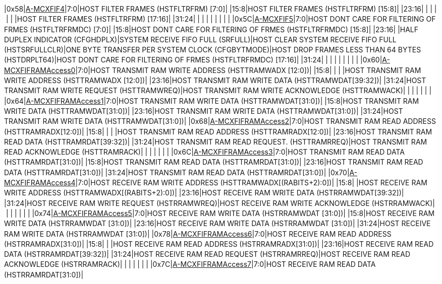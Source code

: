 |0x58|[A-MCXFIF4](GUID-60244BBB-7EE8-49C6-8F21-6E20140D1E3F.md)|7:0|HOST FILTER FRAMES \(HSTFLTRFRM\) \[7:0\]|
|15:8|HOST FILTER FRAMES \(HSTFLTRFRM\) \[15:8\]|
|23:16| | | | | | |HOST FILTER FRAMES \(HSTFLTRFRM\) \[17:16\]|
|31:24| | | | | | | | |
|0x5C|[A-MCXFIF5](GUID-EEDA367E-F455-496A-907C-DB3219354276.md)|7:0|HOST DONT CARE FOR FILTERING OF FRMES \(HSTFLTRFRMDC\) \[7:0\]|
|15:8|HOST DONT CARE FOR FILTERING OF FRMES \(HSTFLTRFRMDC\) \[15:8\]|
|23:16| |HALF DUPLEX INDICATOR \(CFGHDPLX\)|SYSTEM RECEIVE FIFO FULL \(SRFULL\)|HOST CLEAR SYSTEM RECEIVE FIFO FULL \(HSTSRFULLCLR\)|ONE BYTE TRANSFER PER SYSTEM CLOCK \(CFGBYTMODE\)|HOST DROP FRAMES LESS THAN 64 BYTES \(HSTDRPLT64\)|HOST DONT CARE FOR FILTERING OF FRMES \(HSTFLTRFRMDC\) \[17:16\]|
|31:24| | | | | | | | |
|0x60|[A-MCXFIFRAMAccess0](GUID-79FE25A3-46F8-433D-8602-3583078F7C6D.md)|7:0|HOST TRANSMIT RAM WRITE ADDRESS \(HSTTRAMWADX \[12:0\]\)|
|15:8| | | |HOST TRANSMIT RAM WRITE ADDRESS \(HSTTRAMWADX \[12:0\]\)|
|23:16|HOST TRANSMIT RAM WRITE DATA \(HSTTRAMWDAT\[39:32\]\)|
|31:24|HOST TRANSMIT RAM WRITE REQUEST \(HSTTRAMWREQ\)|HOST TRANSMIT RAM WRITE ACKNOWLEDGE \(HSTTRAMWACK\)| | | | | | |
|0x64|[A-MCXFIFRAMAccess1](GUID-A042B96F-7485-4CF4-90DD-26628BE6D424.md)|7:0|HOST TRANSMIT RAM WRITE DATA \(HSTTRAMWDAT\[31:0\]\)|
|15:8|HOST TRANSMIT RAM WRITE DATA \(HSTTRAMWDAT\[31:0\]\)|
|23:16|HOST TRANSMIT RAM WRITE DATA \(HSTTRAMWDAT\[31:0\]\)|
|31:24|HOST TRANSMIT RAM WRITE DATA \(HSTTRAMWDAT\[31:0\]\)|
|0x68|[A-MCXFIFRAMAccess2](GUID-EBD91EAE-DC51-4DCD-AF46-3DCD9998105F.md)|7:0|HOST TRANSMIT RAM READ ADDRESS \(HSTTRAMRADX\[12:0\]\)|
|15:8| | | |HOST TRANSMIT RAM READ ADDRESS \(HSTTRAMRADX\[12:0\]\)|
|23:16|HOST TRANSMIT RAM READ DATA \(HSTTRAMRDAT\[39:32\]\)|
|31:24|HOST TRANSMIT RAM READ REQUEST. \(HSTTRAMRREQ\)|HOST TRANSMIT RAM READ ACKNOWLEDGE \(HSTTRAMRACK\)| | | | | | |
|0x6C|[A-MCXFIFRAMAccess3](GUID-5FB71151-5DBF-40B7-BD09-AB5E12835482.md)|7:0|HOST TRANSMIT RAM READ DATA \(HSTTRAMRDAT\[31:0\]\)|
|15:8|HOST TRANSMIT RAM READ DATA \(HSTTRAMRDAT\[31:0\]\)|
|23:16|HOST TRANSMIT RAM READ DATA \(HSTTRAMRDAT\[31:0\]\)|
|31:24|HOST TRANSMIT RAM READ DATA \(HSTTRAMRDAT\[31:0\]\)|
|0x70|[A-MCXFIFRAMAccess4](GUID-2B8FAE14-A481-4A3C-8828-7086F9DF1D8B.md)|7:0|HOST RECEIVE RAM WRITE ADDRESS \(HSTTRAMWADX\[\(RABITS+2\):0\]\)|
|15:8| |HOST RECEIVE RAM WRITE ADDRESS \(HSTTRAMWADX\[\(RABITS+2\):0\]\)|
|23:16|HOST RECEIVE RAM WRITE DATA \(HSTRRAMWDAT\[39:32\]\)|
|31:24|HOST RECEIVE RAM WRITE REQUEST \(HSTRRAMWREQ\)|HOST RECEIVE RAM WRITE ACKNOWLEDGE \(HSTRRAMWACK\)| | | | | | |
|0x74|[A-MCXFIFRAMAccess5](GUID-50342181-C5DF-4C0B-ABE4-EF908E9F7904.md)|7:0|HOST RECEIVE RAM WRITE DATA \(HSTRRAMWDAT \[31:0\]\)|
|15:8|HOST RECEIVE RAM WRITE DATA \(HSTRRAMWDAT \[31:0\]\)|
|23:16|HOST RECEIVE RAM WRITE DATA \(HSTRRAMWDAT \[31:0\]\)|
|31:24|HOST RECEIVE RAM WRITE DATA \(HSTRRAMWDAT \[31:0\]\)|
|0x78|[A-MCXFIFRAMAccess6](GUID-C9B2993D-2A7C-452F-B4A7-6D99C0528E57.md)|7:0|HOST RECEIVE RAM READ ADDRESS \(HSTRRAMRADX\[31:0\]\)|
|15:8| | |HOST RECEIVE RAM READ ADDRESS \(HSTRRAMRADX\[31:0\]\)|
|23:16|HOST RECEIVE RAM READ DATA \(HSTRRAMRDAT\[39:32\]\)|
|31:24|HOST RECEIVE RAM READ REQUEST \(HSTRRAMRREQ\)|HOST RECEIVE RAM READ ACKNOWLEDGE \(HSTRRAMRACK\)| | | | | | |
|0x7C|[A-MCXFIFRAMAccess7](GUID-5EF9B0DD-72F6-44EA-AC35-4C960A04980D.md)|7:0|HOST RECEIVE RAM READ DATA \(HSTRRAMRDAT\[31:0\]\)|